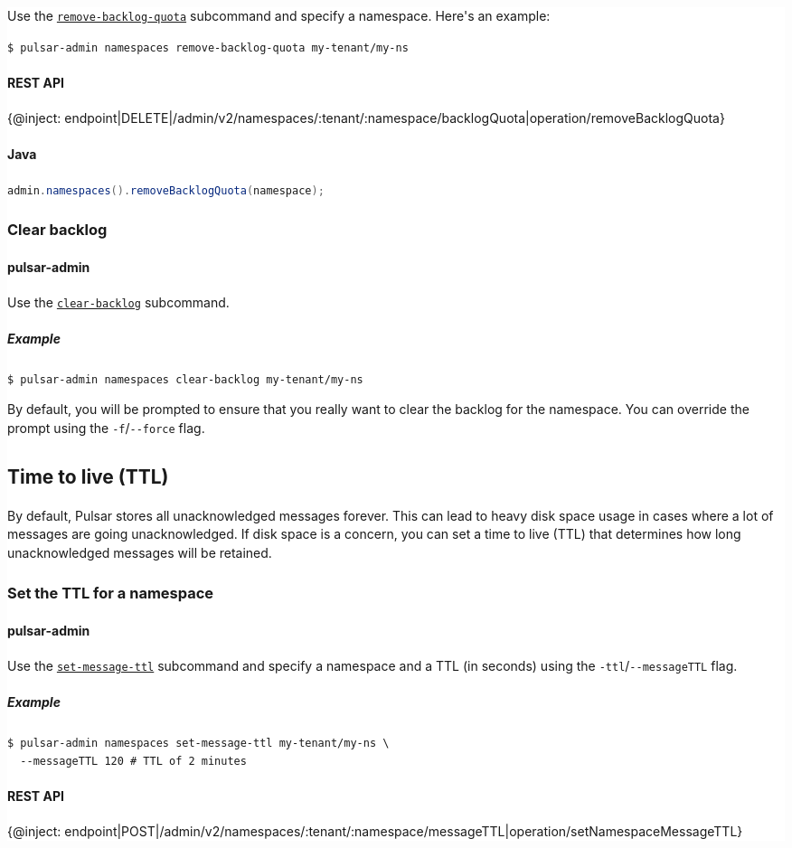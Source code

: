 Use the [`remove-backlog-quota`](reference-pulsar-admin.md#pulsar-admin-namespaces-remove-backlog-quota) subcommand and specify a namespace. Here's an example:

```shell
$ pulsar-admin namespaces remove-backlog-quota my-tenant/my-ns
```

#### REST API

{@inject: endpoint|DELETE|/admin/v2/namespaces/:tenant/:namespace/backlogQuota|operation/removeBacklogQuota}

#### Java

```java
admin.namespaces().removeBacklogQuota(namespace);
```

### Clear backlog

#### pulsar-admin

Use the [`clear-backlog`](reference-pulsar-admin.md#pulsar-admin-namespaces-clear-backlog) subcommand.

##### Example

```shell
$ pulsar-admin namespaces clear-backlog my-tenant/my-ns
```

By default, you will be prompted to ensure that you really want to clear the backlog for the namespace. You can override the prompt using the `-f`/`--force` flag.

## Time to live (TTL)

By default, Pulsar stores all unacknowledged messages forever. This can lead to heavy disk space usage in cases where a lot of messages are going unacknowledged. If disk space is a concern, you can set a time to live (TTL) that determines how long unacknowledged messages will be retained.

### Set the TTL for a namespace

#### pulsar-admin

Use the [`set-message-ttl`](reference-pulsar-admin.md#pulsar-admin-namespaces-set-message-ttl) subcommand and specify a namespace and a TTL (in seconds) using the `-ttl`/`--messageTTL` flag.

##### Example

```shell
$ pulsar-admin namespaces set-message-ttl my-tenant/my-ns \
  --messageTTL 120 # TTL of 2 minutes
```

#### REST API

{@inject: endpoint|POST|/admin/v2/namespaces/:tenant/:namespace/messageTTL|operation/setNamespaceMessageTTL}
